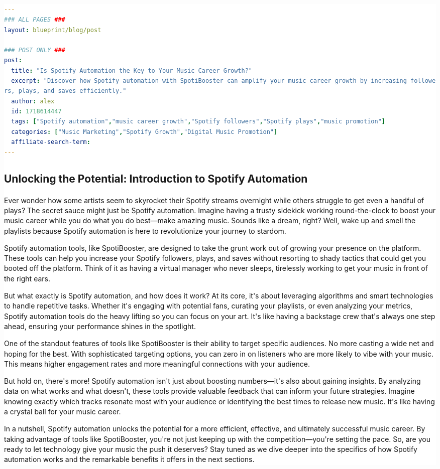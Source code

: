 ```yaml
---
### ALL PAGES ###
layout: blueprint/blog/post

### POST ONLY ###
post:
  title: "Is Spotify Automation the Key to Your Music Career Growth?"
  excerpt: "Discover how Spotify automation with SpotiBooster can amplify your music career growth by increasing followers, plays, and saves efficiently."
  author: alex
  id: 1718614447
  tags: ["Spotify automation","music career growth","Spotify followers","Spotify plays","music promotion"]
  categories: ["Music Marketing","Spotify Growth","Digital Music Promotion"]
  affiliate-search-term: 
---
```


## Unlocking the Potential: Introduction to Spotify Automation

Ever wonder how some artists seem to skyrocket their Spotify streams overnight while others struggle to get even a handful of plays? The secret sauce might just be Spotify automation. Imagine having a trusty sidekick working round-the-clock to boost your music career while you do what you do best—make amazing music. Sounds like a dream, right? Well, wake up and smell the playlists because Spotify automation is here to revolutionize your journey to stardom.

Spotify automation tools, like SpotiBooster, are designed to take the grunt work out of growing your presence on the platform. These tools can help you increase your Spotify followers, plays, and saves without resorting to shady tactics that could get you booted off the platform. Think of it as having a virtual manager who never sleeps, tirelessly working to get your music in front of the right ears.

But what exactly is Spotify automation, and how does it work? At its core, it's about leveraging algorithms and smart technologies to handle repetitive tasks. Whether it's engaging with potential fans, curating your playlists, or even analyzing your metrics, Spotify automation tools do the heavy lifting so you can focus on your art. It's like having a backstage crew that's always one step ahead, ensuring your performance shines in the spotlight.

One of the standout features of tools like SpotiBooster is their ability to target specific audiences. No more casting a wide net and hoping for the best. With sophisticated targeting options, you can zero in on listeners who are more likely to vibe with your music. This means higher engagement rates and more meaningful connections with your audience.

But hold on, there's more! Spotify automation isn't just about boosting numbers—it's also about gaining insights. By analyzing data on what works and what doesn't, these tools provide valuable feedback that can inform your future strategies. Imagine knowing exactly which tracks resonate most with your audience or identifying the best times to release new music. It's like having a crystal ball for your music career.

In a nutshell, Spotify automation unlocks the potential for a more efficient, effective, and ultimately successful music career. By taking advantage of tools like SpotiBooster, you're not just keeping up with the competition—you're setting the pace. So, are you ready to let technology give your music the push it deserves? Stay tuned as we dive deeper into the specifics of how Spotify automation works and the remarkable benefits it offers in the next sections.

